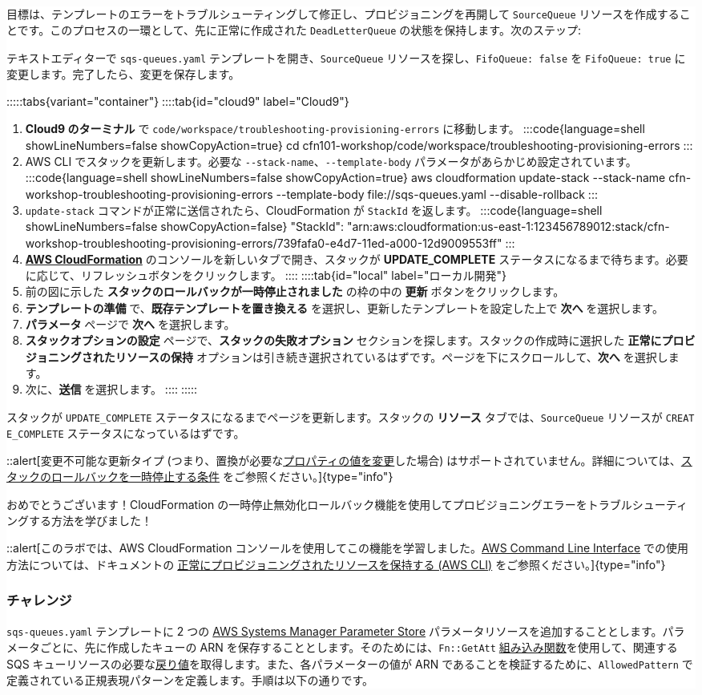 目標は、テンプレートのエラーをトラブルシューティングして修正し、プロビジョニングを再開して `SourceQueue` リソースを作成することです。このプロセスの一環として、先に正常に作成された `DeadLetterQueue` の状態を保持します。次のステップ:

テキストエディターで `sqs-queues.yaml` テンプレートを開き、`SourceQueue` リソースを探し、`FifoQueue: false` を `FifoQueue: true` に変更します。完了したら、変更を保存します。

:::::tabs{variant="container"}
::::tab{id="cloud9" label="Cloud9"}
1. **Cloud9 のターミナル** で `code/workspace/troubleshooting-provisioning-errors` に移動します。
:::code{language=shell showLineNumbers=false showCopyAction=true}
cd cfn101-workshop/code/workspace/troubleshooting-provisioning-errors
:::
1. AWS CLI でスタックを更新します。必要な `--stack-name`、`--template-body` パラメータがあらかじめ設定されています。
:::code{language=shell showLineNumbers=false showCopyAction=true}
aws cloudformation update-stack --stack-name cfn-workshop-troubleshooting-provisioning-errors --template-body file://sqs-queues.yaml --disable-rollback
:::
1. `update-stack` コマンドが正常に送信されたら、CloudFormation が `StackId` を返します。
:::code{language=shell showLineNumbers=false showCopyAction=false}
"StackId": "arn:aws:cloudformation:us-east-1:123456789012:stack/cfn-workshop-troubleshooting-provisioning-errors/739fafa0-e4d7-11ed-a000-12d9009553ff"
:::
1. **[AWS CloudFormation](https://console.aws.amazon.com/cloudformation)** のコンソールを新しいタブで開き、スタックが **UPDATE_COMPLETE** ステータスになるまで待ちます。必要に応じて、リフレッシュボタンをクリックします。
::::
::::tab{id="local" label="ローカル開発"}
1. 前の図に示した **スタックのロールバックが一時停止されました** の枠の中の **更新** ボタンをクリックします。
1. **テンプレートの準備** で、**既存テンプレートを置き換える** を選択し、更新したテンプレートを設定した上で **次へ** を選択します。
1. **パラメータ** ページで **次へ** を選択します。
1. **スタックオプションの設定** ページで、**スタックの失敗オプション** セクションを探します。スタックの作成時に選択した **正常にプロビジョニングされたリソースの保持** オプションは引き続き選択されているはずです。ページを下にスクロールして、**次へ** を選択します。
1. 次に、**送信** を選択します。
::::
:::::

スタックが `UPDATE_COMPLETE` ステータスになるまでページを更新します。スタックの **リソース** タブでは、`SourceQueue` リソースが `CREATE_COMPLETE` ステータスになっているはずです。

::alert[変更不可能な更新タイプ (つまり、置換が必要な[プロパティの値を変更](https://docs.aws.amazon.com/ja_jp/AWSCloudFormation/latest/UserGuide/using-cfn-updating-stacks-update-behaviors.html)した場合) はサポートされていません。詳細については、[スタックのロールバックを一時停止する条件](https://docs.aws.amazon.com/ja_jp/AWSCloudFormation/latest/UserGuide/stack-failure-options.html#stack-failure-options-conditions) をご参照ください。]{type="info"}

おめでとうございます！CloudFormation の一時停止無効化ロールバック機能を使用してプロビジョニングエラーをトラブルシューティングする方法を学びました！

::alert[このラボでは、AWS CloudFormation コンソールを使用してこの機能を学習しました。[AWS Command Line Interface](https://docs.aws.amazon.com/ja_jp/cli/latest/userguide/cli-chap-welcome.html) での使用方法については、ドキュメントの [正常にプロビジョニングされたリソースを保持する (AWS CLI)](https://docs.aws.amazon.com/ja_jp/AWSCloudFormation/latest/UserGuide/stack-failure-options.html#stack-failure-options-cli) をご参照ください。]{type="info"}

### チャレンジ
`sqs-queues.yaml` テンプレートに 2 つの [AWS Systems Manager Parameter Store](https://docs.aws.amazon.com/ja_jp/systems-manager/latest/userguide/systems-manager-parameter-store.html) パラメータリソースを追加することとします。パラメータごとに、先に作成したキューの ARN を保存することとします。そのためには、`Fn::GetAtt` [組み込み関数](https://docs.aws.amazon.com/ja_jp/AWSCloudFormation/latest/UserGuide/intrinsic-function-reference-getatt.html)を使用して、関連する SQS キューリソースの必要な[戻り値](https://docs.aws.amazon.com/ja_jp/AWSCloudFormation/latest/UserGuide/aws-resource-sqs-queue.html#aws-resource-sqs-queue-return-values)を取得します。また、各パラメーターの値が ARN であることを検証するために、`AllowedPattern` で定義されている正規表現パターンを定義します。手順は以下の通りです。

